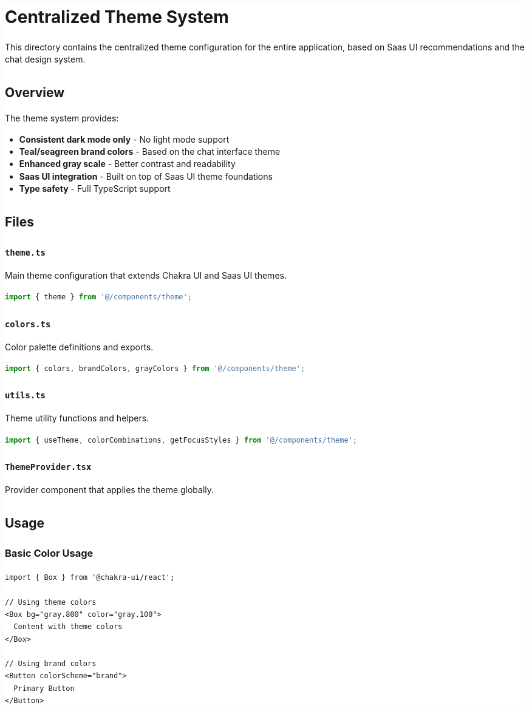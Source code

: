 # Centralized Theme System

This directory contains the centralized theme configuration for the entire application, based on Saas UI recommendations and the chat design system.

## Overview

The theme system provides:
- **Consistent dark mode only** - No light mode support
- **Teal/seagreen brand colors** - Based on the chat interface theme
- **Enhanced gray scale** - Better contrast and readability
- **Saas UI integration** - Built on top of Saas UI theme foundations
- **Type safety** - Full TypeScript support

## Files

### `theme.ts`
Main theme configuration that extends Chakra UI and Saas UI themes.

```ts
import { theme } from '@/components/theme';
```

### `colors.ts`
Color palette definitions and exports.

```ts
import { colors, brandColors, grayColors } from '@/components/theme';
```

### `utils.ts`
Theme utility functions and helpers.

```ts
import { useTheme, colorCombinations, getFocusStyles } from '@/components/theme';
```

### `ThemeProvider.tsx`
Provider component that applies the theme globally.

## Usage

### Basic Color Usage

```tsx
import { Box } from '@chakra-ui/react';

// Using theme colors
<Box bg="gray.800" color="gray.100">
  Content with theme colors
</Box>

// Using brand colors
<Button colorScheme="brand">
  Primary Button
</Button>
```
